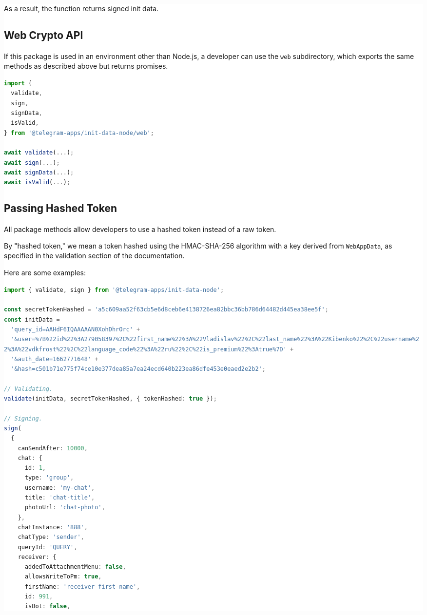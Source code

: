 As a result, the function returns signed init data.

## Web Crypto API

If this package is used in an environment other than Node.js, a developer can use the `web`
subdirectory, which exports the same methods as described above but returns promises.

```ts
import {
  validate,
  sign,
  signData,
  isValid,
} from '@telegram-apps/init-data-node/web';

await validate(...);
await sign(...);
await signData(...);
await isValid(...);
```

## Passing Hashed Token

All package methods allow developers to use a hashed token instead of a raw token.

By "hashed token," we mean a token hashed using the HMAC-SHA-256 algorithm with a key derived
from `WebAppData`, as specified in
the [validation](../platform/init-data#validating) section of the documentation.

Here are some examples:

```ts
import { validate, sign } from '@telegram-apps/init-data-node';

const secretTokenHashed = 'a5c609aa52f63cb5e6d8ceb6e4138726ea82bbc36bb786d64482d445ea38ee5f';
const initData =
  'query_id=AAHdF6IQAAAAAN0XohDhrOrc' +
  '&user=%7B%22id%22%3A279058397%2C%22first_name%22%3A%22Vladislav%22%2C%22last_name%22%3A%22Kibenko%22%2C%22username%22%3A%22vdkfrost%22%2C%22language_code%22%3A%22ru%22%2C%22is_premium%22%3Atrue%7D' +
  '&auth_date=1662771648' +
  '&hash=c501b71e775f74ce10e377dea85a7ea24ecd640b223ea86dfe453e0eaed2e2b2';

// Validating.
validate(initData, secretTokenHashed, { tokenHashed: true });

// Signing.
sign(
  {
    canSendAfter: 10000,
    chat: {
      id: 1,
      type: 'group',
      username: 'my-chat',
      title: 'chat-title',
      photoUrl: 'chat-photo',
    },
    chatInstance: '888',
    chatType: 'sender',
    queryId: 'QUERY',
    receiver: {
      addedToAttachmentMenu: false,
      allowsWriteToPm: true,
      firstName: 'receiver-first-name',
      id: 991,
      isBot: false,
```
